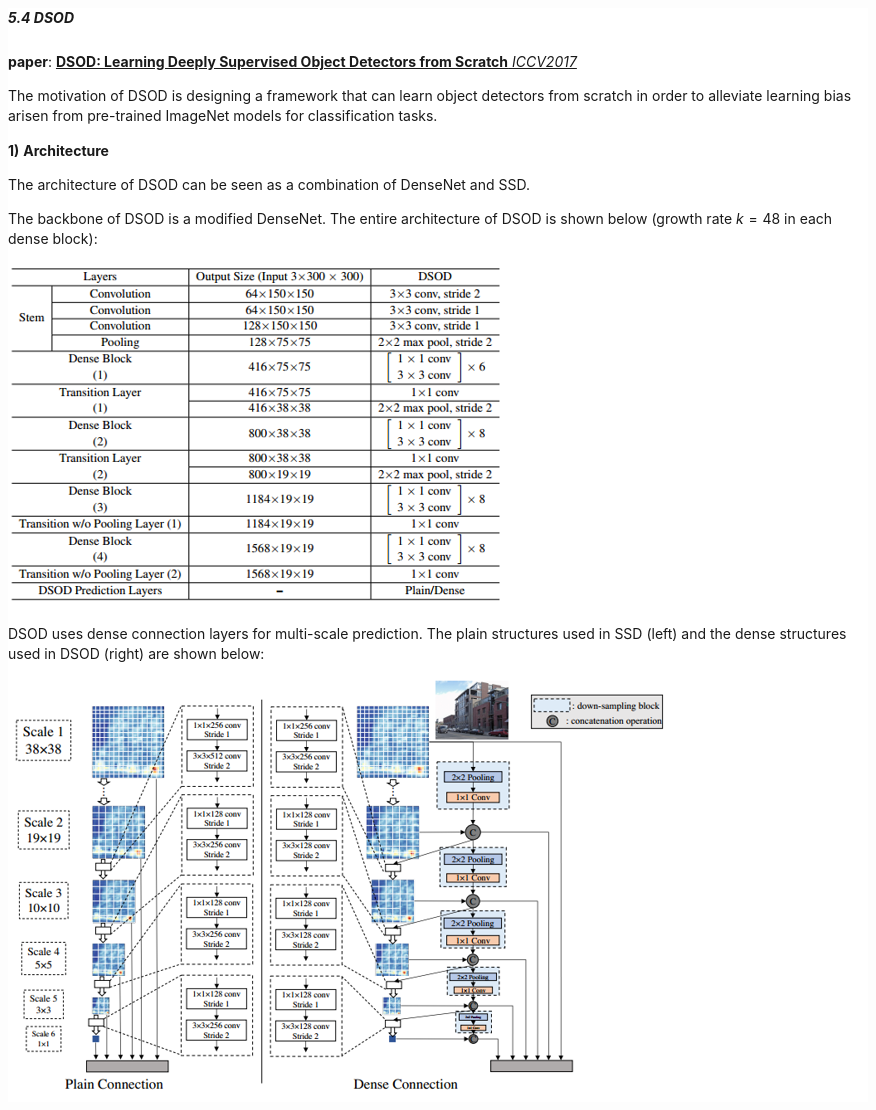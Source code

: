 

##### 5.4 DSOD

**paper**:  [**DSOD: Learning Deeply Supervised Object Detectors from Scratch**    *ICCV2017*](http://openaccess.thecvf.com/content_ICCV_2017/papers/Shen_DSOD_Learning_Deeply_ICCV_2017_paper.pdf)

The motivation of DSOD is designing a framework that can learn object detectors from scratch in order to alleviate learning bias arisen from pre-trained ImageNet models for classification tasks.

**1)**    **Architecture**

The architecture of DSOD can be seen as a combination of DenseNet and SSD. 

The backbone of DSOD is a modified DenseNet. The entire architecture of DSOD is shown below (growth rate $k=48$ in each dense block):

![1548643790506](assets/1548643790506.png)

DSOD uses dense connection layers for multi-scale prediction. The plain structures used in SSD (left) and the dense structures used in DSOD (right) are shown below: 

![1548643822136](assets/1548643822136.png)
